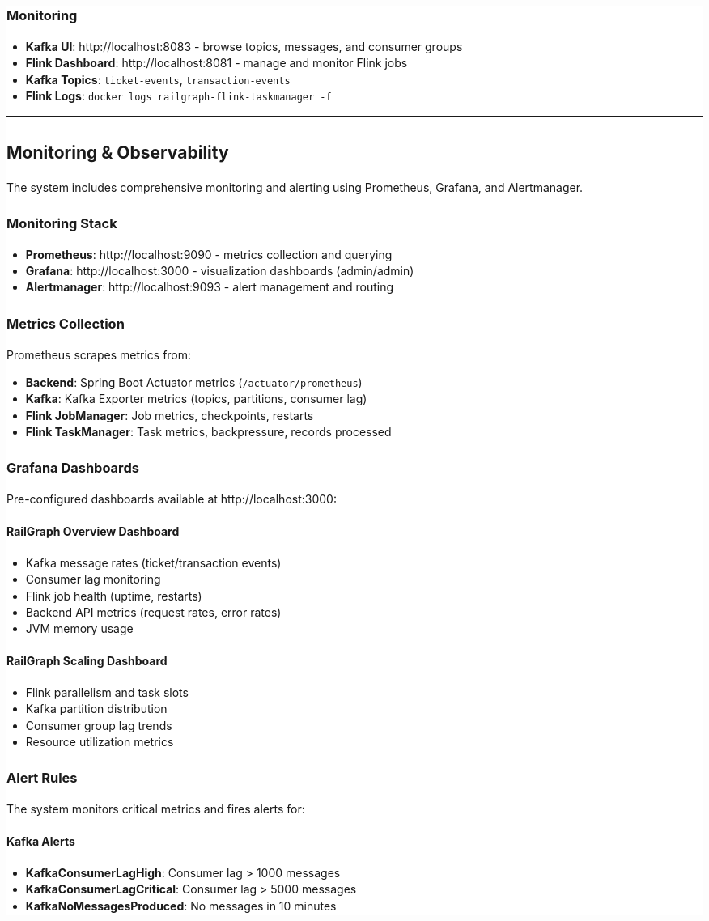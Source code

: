 ### Monitoring

- **Kafka UI**: http://localhost:8083 - browse topics, messages, and consumer groups
- **Flink Dashboard**: http://localhost:8081 - manage and monitor Flink jobs
- **Kafka Topics**: `ticket-events`, `transaction-events`
- **Flink Logs**: `docker logs railgraph-flink-taskmanager -f`

---

## Monitoring & Observability

The system includes comprehensive monitoring and alerting using Prometheus, Grafana, and Alertmanager.

### Monitoring Stack

- **Prometheus**: http://localhost:9090 - metrics collection and querying
- **Grafana**: http://localhost:3000 - visualization dashboards (admin/admin)
- **Alertmanager**: http://localhost:9093 - alert management and routing

### Metrics Collection

Prometheus scrapes metrics from:
- **Backend**: Spring Boot Actuator metrics (`/actuator/prometheus`)
- **Kafka**: Kafka Exporter metrics (topics, partitions, consumer lag)
- **Flink JobManager**: Job metrics, checkpoints, restarts
- **Flink TaskManager**: Task metrics, backpressure, records processed

### Grafana Dashboards

Pre-configured dashboards available at http://localhost:3000:

#### RailGraph Overview Dashboard
- Kafka message rates (ticket/transaction events)
- Consumer lag monitoring
- Flink job health (uptime, restarts)
- Backend API metrics (request rates, error rates)
- JVM memory usage

#### RailGraph Scaling Dashboard
- Flink parallelism and task slots
- Kafka partition distribution
- Consumer group lag trends
- Resource utilization metrics

### Alert Rules

The system monitors critical metrics and fires alerts for:

#### Kafka Alerts
- **KafkaConsumerLagHigh**: Consumer lag > 1000 messages
- **KafkaConsumerLagCritical**: Consumer lag > 5000 messages
- **KafkaNoMessagesProduced**: No messages in 10 minutes
